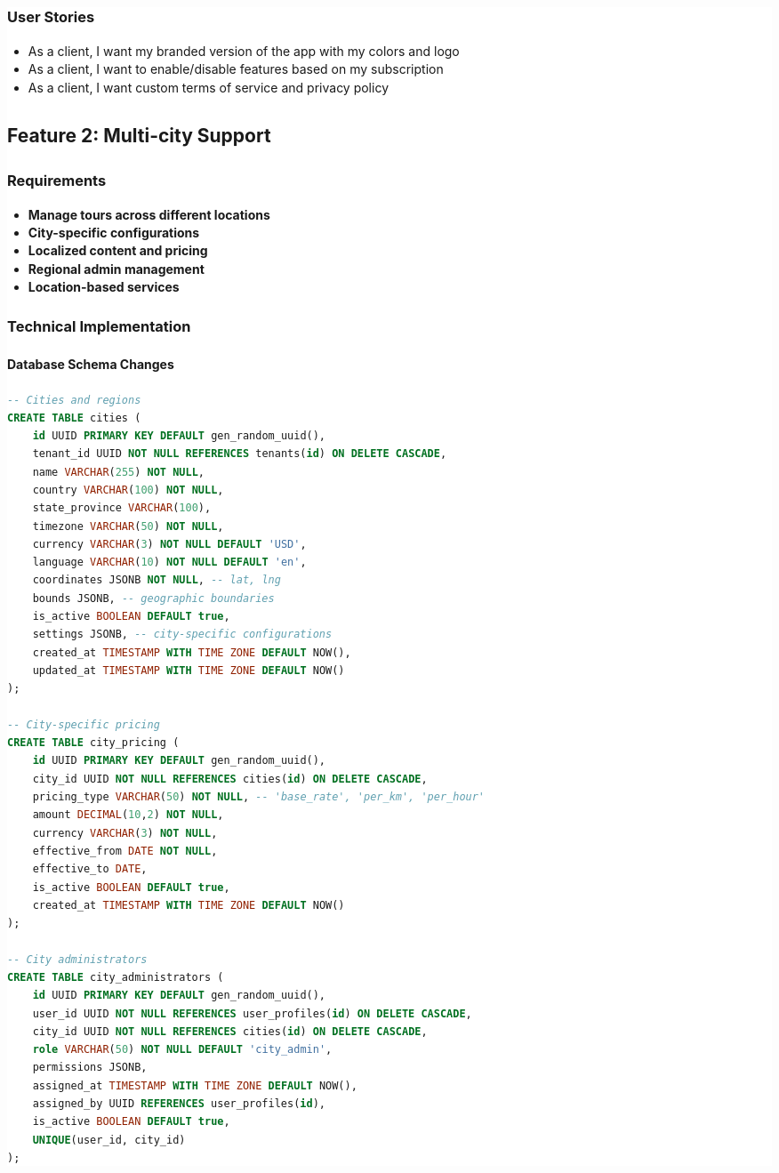 ### User Stories
- As a client, I want my branded version of the app with my colors and logo
- As a client, I want to enable/disable features based on my subscription
- As a client, I want custom terms of service and privacy policy

## Feature 2: Multi-city Support

### Requirements
- **Manage tours across different locations**
- **City-specific configurations**
- **Localized content and pricing**
- **Regional admin management**
- **Location-based services**

### Technical Implementation

#### Database Schema Changes
```sql
-- Cities and regions
CREATE TABLE cities (
    id UUID PRIMARY KEY DEFAULT gen_random_uuid(),
    tenant_id UUID NOT NULL REFERENCES tenants(id) ON DELETE CASCADE,
    name VARCHAR(255) NOT NULL,
    country VARCHAR(100) NOT NULL,
    state_province VARCHAR(100),
    timezone VARCHAR(50) NOT NULL,
    currency VARCHAR(3) NOT NULL DEFAULT 'USD',
    language VARCHAR(10) NOT NULL DEFAULT 'en',
    coordinates JSONB NOT NULL, -- lat, lng
    bounds JSONB, -- geographic boundaries
    is_active BOOLEAN DEFAULT true,
    settings JSONB, -- city-specific configurations
    created_at TIMESTAMP WITH TIME ZONE DEFAULT NOW(),
    updated_at TIMESTAMP WITH TIME ZONE DEFAULT NOW()
);

-- City-specific pricing
CREATE TABLE city_pricing (
    id UUID PRIMARY KEY DEFAULT gen_random_uuid(),
    city_id UUID NOT NULL REFERENCES cities(id) ON DELETE CASCADE,
    pricing_type VARCHAR(50) NOT NULL, -- 'base_rate', 'per_km', 'per_hour'
    amount DECIMAL(10,2) NOT NULL,
    currency VARCHAR(3) NOT NULL,
    effective_from DATE NOT NULL,
    effective_to DATE,
    is_active BOOLEAN DEFAULT true,
    created_at TIMESTAMP WITH TIME ZONE DEFAULT NOW()
);

-- City administrators
CREATE TABLE city_administrators (
    id UUID PRIMARY KEY DEFAULT gen_random_uuid(),
    user_id UUID NOT NULL REFERENCES user_profiles(id) ON DELETE CASCADE,
    city_id UUID NOT NULL REFERENCES cities(id) ON DELETE CASCADE,
    role VARCHAR(50) NOT NULL DEFAULT 'city_admin',
    permissions JSONB,
    assigned_at TIMESTAMP WITH TIME ZONE DEFAULT NOW(),
    assigned_by UUID REFERENCES user_profiles(id),
    is_active BOOLEAN DEFAULT true,
    UNIQUE(user_id, city_id)
);

```